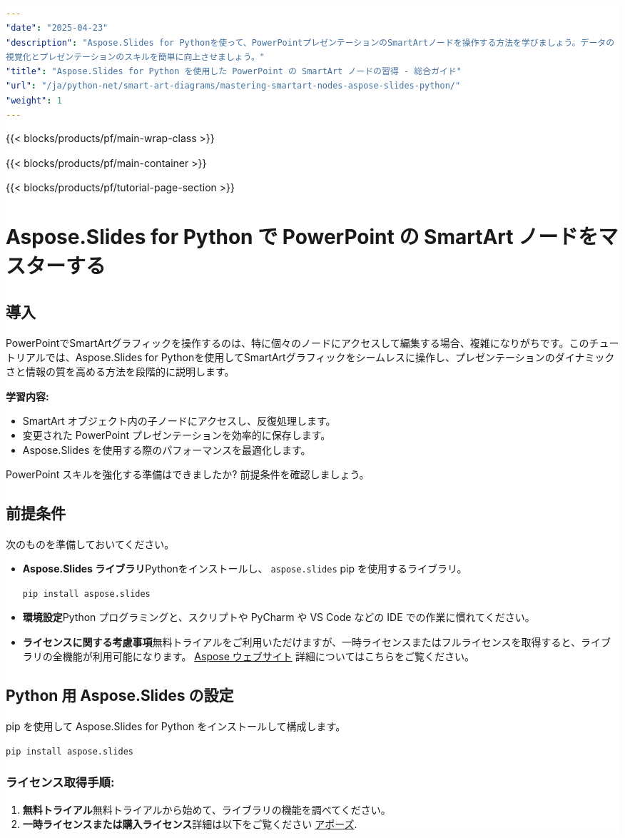 ```yaml
---
"date": "2025-04-23"
"description": "Aspose.Slides for Pythonを使って、PowerPointプレゼンテーションのSmartArtノードを操作する方法を学びましょう。データの視覚化とプレゼンテーションのスキルを簡単に向上させましょう。"
"title": "Aspose.Slides for Python を使用した PowerPoint の SmartArt ノードの習得 - 総合ガイド"
"url": "/ja/python-net/smart-art-diagrams/mastering-smartart-nodes-aspose-slides-python/"
"weight": 1
---
```


{{< blocks/products/pf/main-wrap-class >}}

{{< blocks/products/pf/main-container >}}

{{< blocks/products/pf/tutorial-page-section >}}
# Aspose.Slides for Python で PowerPoint の SmartArt ノードをマスターする

## 導入

PowerPointでSmartArtグラフィックを操作するのは、特に個々のノードにアクセスして編集する場合、複雑になりがちです。このチュートリアルでは、Aspose.Slides for Pythonを使用してSmartArtグラフィックをシームレスに操作し、プレゼンテーションのダイナミックさと情報の質を高める方法を段階的に説明します。

**学習内容:**
- SmartArt オブジェクト内の子ノードにアクセスし、反復処理します。
- 変更された PowerPoint プレゼンテーションを効率的に保存します。
- Aspose.Slides を使用する際のパフォーマンスを最適化します。

PowerPoint スキルを強化する準備はできましたか? 前提条件を確認しましょう。

## 前提条件

次のものを準備しておいてください。

- **Aspose.Slides ライブラリ**Pythonをインストールし、 `aspose.slides` pip を使用するライブラリ。
  ```bash
  pip install aspose.slides
  ```

- **環境設定**Python プログラミングと、スクリプトや PyCharm や VS Code などの IDE での作業に慣れてください。

- **ライセンスに関する考慮事項**無料トライアルをご利用いただけますが、一時ライセンスまたはフルライセンスを取得すると、ライブラリの全機能が利用可能になります。 [Aspose ウェブサイト](https://purchase.aspose.com/buy) 詳細についてはこちらをご覧ください。

## Python 用 Aspose.Slides の設定

pip を使用して Aspose.Slides for Python をインストールして構成します。
```bash
pip install aspose.slides
```

### ライセンス取得手順:
1. **無料トライアル**無料トライアルから始めて、ライブラリの機能を調べてください。
2. **一時ライセンスまたは購入ライセンス**詳細は以下をご覧ください [アポーズ](https://purchase。aspose.com/buy).
